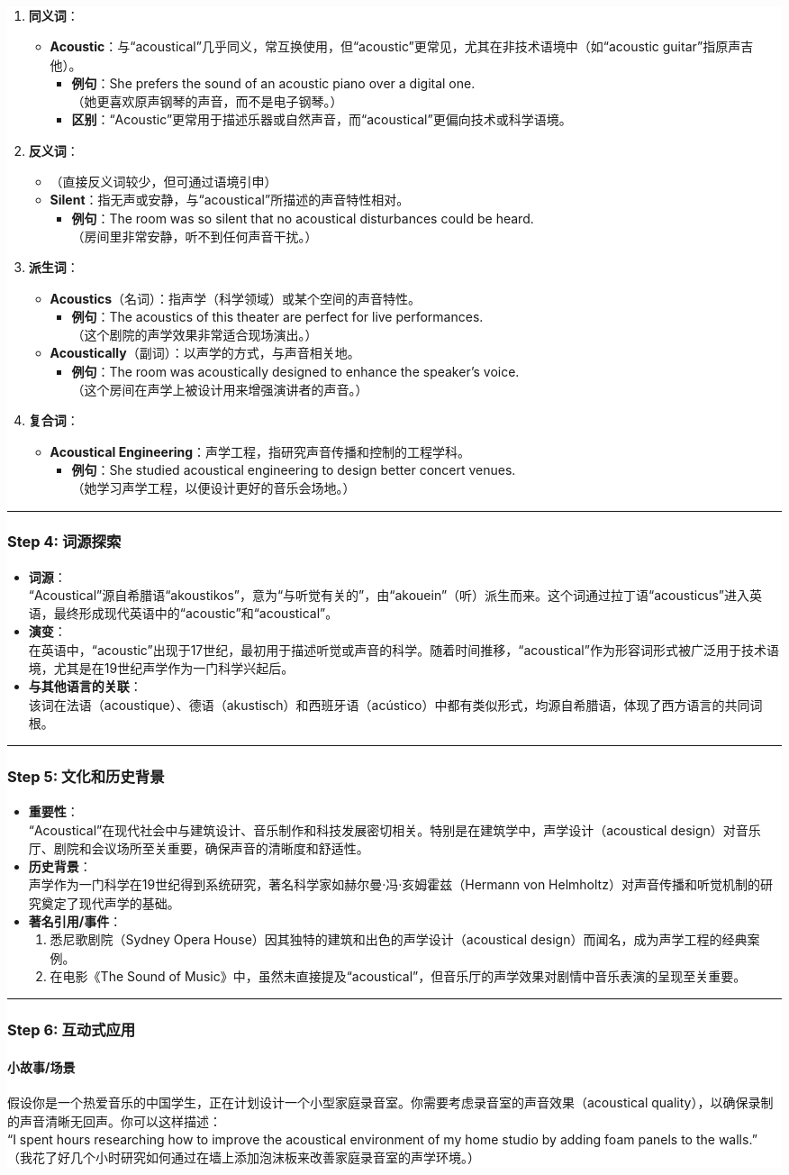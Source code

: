 1. **同义词**：
   - **Acoustic**：与“acoustical”几乎同义，常互换使用，但“acoustic”更常见，尤其在非技术语境中（如“acoustic guitar”指原声吉他）。  
     - **例句**：She prefers the sound of an acoustic piano over a digital one.  
       （她更喜欢原声钢琴的声音，而不是电子钢琴。）
     - **区别**：“Acoustic”更常用于描述乐器或自然声音，而“acoustical”更偏向技术或科学语境。

2. **反义词**：
   - （直接反义词较少，但可通过语境引申）
   - **Silent**：指无声或安静，与“acoustical”所描述的声音特性相对。  
     - **例句**：The room was so silent that no acoustical disturbances could be heard.  
       （房间里非常安静，听不到任何声音干扰。）

3. **派生词**：
   - **Acoustics**（名词）：指声学（科学领域）或某个空间的声音特性。  
     - **例句**：The acoustics of this theater are perfect for live performances.  
       （这个剧院的声学效果非常适合现场演出。）
   - **Acoustically**（副词）：以声学的方式，与声音相关地。  
     - **例句**：The room was acoustically designed to enhance the speaker’s voice.  
       （这个房间在声学上被设计用来增强演讲者的声音。）

4. **复合词**：
   - **Acoustical Engineering**：声学工程，指研究声音传播和控制的工程学科。  
     - **例句**：She studied acoustical engineering to design better concert venues.  
       （她学习声学工程，以便设计更好的音乐会场地。）

---

### Step 4: 词源探索
- **词源**：  
  “Acoustical”源自希腊语“akoustikos”，意为“与听觉有关的”，由“akouein”（听）派生而来。这个词通过拉丁语“acousticus”进入英语，最终形成现代英语中的“acoustic”和“acoustical”。  
- **演变**：  
  在英语中，“acoustic”出现于17世纪，最初用于描述听觉或声音的科学。随着时间推移，“acoustical”作为形容词形式被广泛用于技术语境，尤其是在19世纪声学作为一门科学兴起后。  
- **与其他语言的关联**：  
  该词在法语（acoustique）、德语（akustisch）和西班牙语（acústico）中都有类似形式，均源自希腊语，体现了西方语言的共同词根。

---

### Step 5: 文化和历史背景
- **重要性**：  
  “Acoustical”在现代社会中与建筑设计、音乐制作和科技发展密切相关。特别是在建筑学中，声学设计（acoustical design）对音乐厅、剧院和会议场所至关重要，确保声音的清晰度和舒适性。  
- **历史背景**：  
  声学作为一门科学在19世纪得到系统研究，著名科学家如赫尔曼·冯·亥姆霍兹（Hermann von Helmholtz）对声音传播和听觉机制的研究奠定了现代声学的基础。  
- **著名引用/事件**：  
  1. 悉尼歌剧院（Sydney Opera House）因其独特的建筑和出色的声学设计（acoustical design）而闻名，成为声学工程的经典案例。  
  2. 在电影《The Sound of Music》中，虽然未直接提及“acoustical”，但音乐厅的声学效果对剧情中音乐表演的呈现至关重要。

---

### Step 6: 互动式应用
#### 小故事/场景
假设你是一个热爱音乐的中国学生，正在计划设计一个小型家庭录音室。你需要考虑录音室的声音效果（acoustical quality），以确保录制的声音清晰无回声。你可以这样描述：  
“I spent hours researching how to improve the acoustical environment of my home studio by adding foam panels to the walls.”  
（我花了好几个小时研究如何通过在墙上添加泡沫板来改善家庭录音室的声学环境。）
